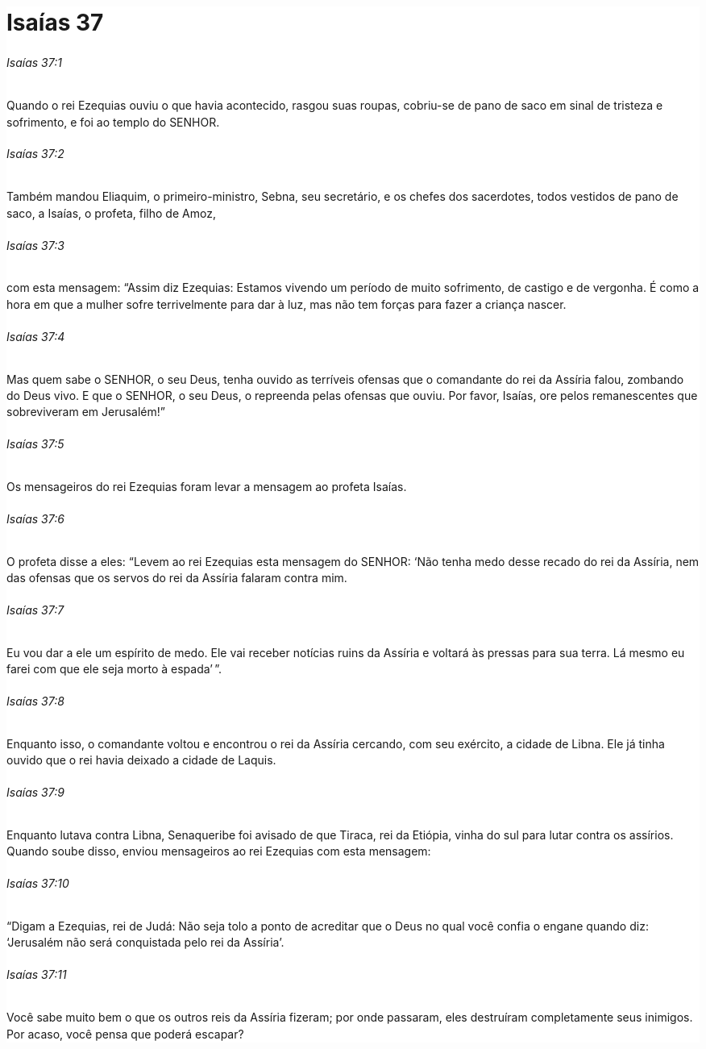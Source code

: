 # Isaías 37

###### Isaías 37:1

Quando o rei Ezequias ouviu o que havia acontecido, rasgou suas roupas, cobriu-se de pano de saco em sinal de tristeza e sofrimento, e foi ao templo do SENHOR.

###### Isaías 37:2

Também mandou Eliaquim, o primeiro-ministro, Sebna, seu secretário, e os chefes dos sacerdotes, todos vestidos de pano de saco, a Isaías, o profeta, filho de Amoz,

###### Isaías 37:3

com esta mensagem: “Assim diz Ezequias: Estamos vivendo um período de muito sofrimento, de castigo e de vergonha. É como a hora em que a mulher sofre terrivelmente para dar à luz, mas não tem forças para fazer a criança nascer.

###### Isaías 37:4

Mas quem sabe o SENHOR, o seu Deus, tenha ouvido as terríveis ofensas que o comandante do rei da Assíria falou, zombando do Deus vivo. E que o SENHOR, o seu Deus, o repreenda pelas ofensas que ouviu. Por favor, Isaías, ore pelos remanescentes que sobreviveram em Jerusalém!”

###### Isaías 37:5

Os mensageiros do rei Ezequias foram levar a mensagem ao profeta Isaías.

###### Isaías 37:6

O profeta disse a eles: “Levem ao rei Ezequias esta mensagem do SENHOR: ‘Não tenha medo desse recado do rei da Assíria, nem das ofensas que os servos do rei da Assíria falaram contra mim.

###### Isaías 37:7

Eu vou dar a ele um espírito de medo. Ele vai receber notícias ruins da Assíria e voltará às pressas para sua terra. Lá mesmo eu farei com que ele seja morto à espada’ ”.

###### Isaías 37:8

Enquanto isso, o comandante voltou e encontrou o rei da Assíria cercando, com seu exército, a cidade de Libna. Ele já tinha ouvido que o rei havia deixado a cidade de Laquis.

###### Isaías 37:9

Enquanto lutava contra Libna, Senaqueribe foi avisado de que Tiraca, rei da Etiópia, vinha do sul para lutar contra os assírios. Quando soube disso, enviou mensageiros ao rei Ezequias com esta mensagem:

###### Isaías 37:10

“Digam a Ezequias, rei de Judá: Não seja tolo a ponto de acreditar que o Deus no qual você confia o engane quando diz: ‘Jerusalém não será conquistada pelo rei da Assíria’.

###### Isaías 37:11

Você sabe muito bem o que os outros reis da Assíria fizeram; por onde passaram, eles destruíram completamente seus inimigos. Por acaso, você pensa que poderá escapar?
